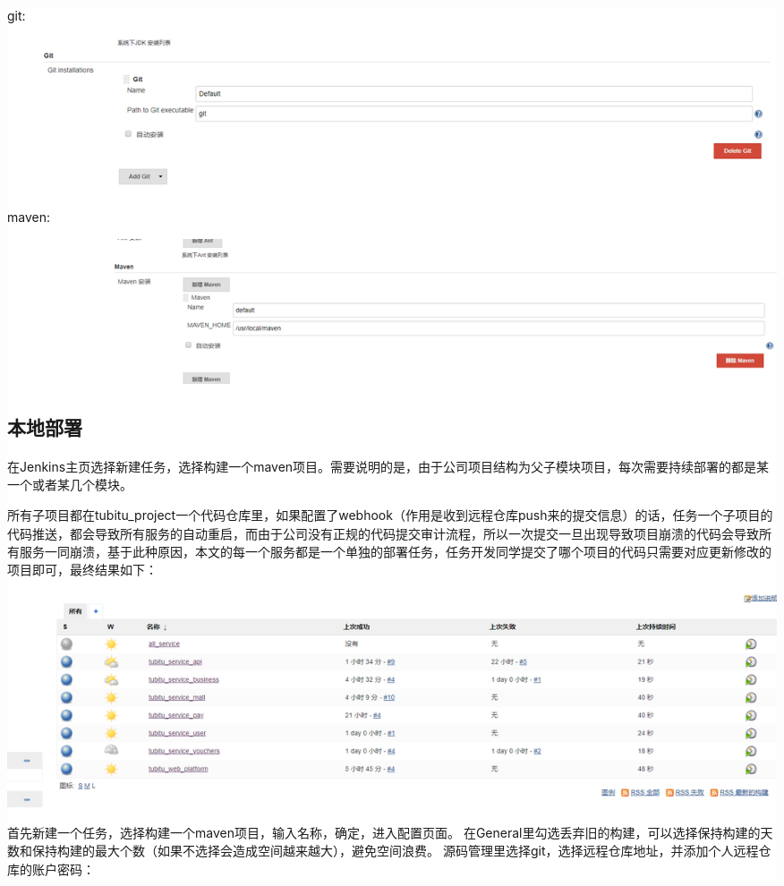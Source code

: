 git:

![](持续集成服务器Jenkins实践/1541600426321_27.png)

maven:

![](持续集成服务器Jenkins实践/1541600427019_28.png)

## 本地部署
在Jenkins主页选择新建任务，选择构建一个maven项目。需要说明的是，由于公司项目结构为父子模块项目，每次需要持续部署的都是某一个或者某几个模块。

所有子项目都在tubitu_project一个代码仓库里，如果配置了webhook（作用是收到远程仓库push来的提交信息）的话，任务一个子项目的代码推送，都会导致所有服务的自动重启，而由于公司没有正规的代码提交审计流程，所以一次提交一旦出现导致项目崩溃的代码会导致所有服务一同崩溃，基于此种原因，本文的每一个服务都是一个单独的部署任务，任务开发同学提交了哪个项目的代码只需要对应更新修改的项目即可，最终结果如下：

![](持续集成服务器Jenkins实践/1540305064020_26.png)

首先新建一个任务，选择构建一个maven项目，输入名称，确定，进入配置页面。
在General里勾选丢弃旧的构建，可以选择保持构建的天数和保持构建的最大个数（如果不选择会造成空间越来越大），避免空间浪费。
源码管理里选择git，选择远程仓库地址，并添加个人远程仓库的账户密码：
